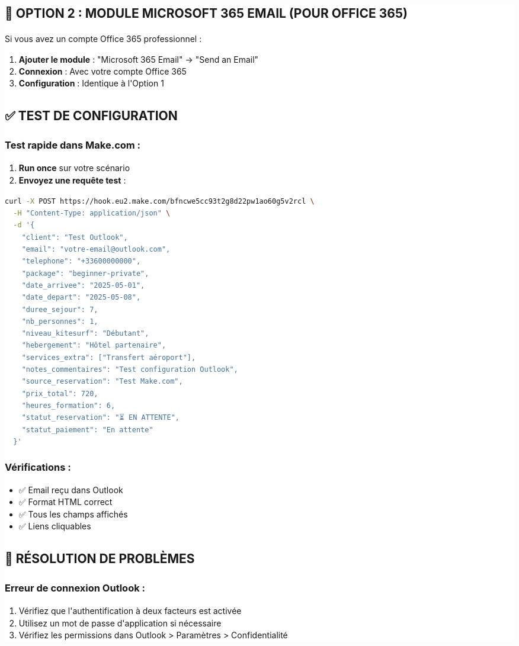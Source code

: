## 🔧 OPTION 2 : MODULE MICROSOFT 365 EMAIL (POUR OFFICE 365)

Si vous avez un compte Office 365 professionnel :

1. **Ajouter le module** : "Microsoft 365 Email" → "Send an Email"
2. **Connexion** : Avec votre compte Office 365
3. **Configuration** : Identique à l'Option 1

## ✅ TEST DE CONFIGURATION

### Test rapide dans Make.com :
1. **Run once** sur votre scénario
2. **Envoyez une requête test** :

```bash
curl -X POST https://hook.eu2.make.com/bfncwe5cc93t2g8d22pw1ao60g5v2rcl \
  -H "Content-Type: application/json" \
  -d '{
    "client": "Test Outlook",
    "email": "votre-email@outlook.com",
    "telephone": "+33600000000",
    "package": "beginner-private",
    "date_arrivee": "2025-05-01",
    "date_depart": "2025-05-08",
    "duree_sejour": 7,
    "nb_personnes": 1,
    "niveau_kitesurf": "Débutant",
    "hebergement": "Hôtel partenaire",
    "services_extra": ["Transfert aéroport"],
    "notes_commentaires": "Test configuration Outlook",
    "source_reservation": "Test Make.com",
    "prix_total": 720,
    "heures_formation": 6,
    "statut_reservation": "⏳ EN ATTENTE",
    "statut_paiement": "En attente"
  }'
```

### Vérifications :
- ✅ Email reçu dans Outlook
- ✅ Format HTML correct
- ✅ Tous les champs affichés
- ✅ Liens cliquables

## 🚨 RÉSOLUTION DE PROBLÈMES

### Erreur de connexion Outlook :
1. Vérifiez que l'authentification à deux facteurs est activée
2. Utilisez un mot de passe d'application si nécessaire
3. Vérifiez les permissions dans Outlook > Paramètres > Confidentialité
